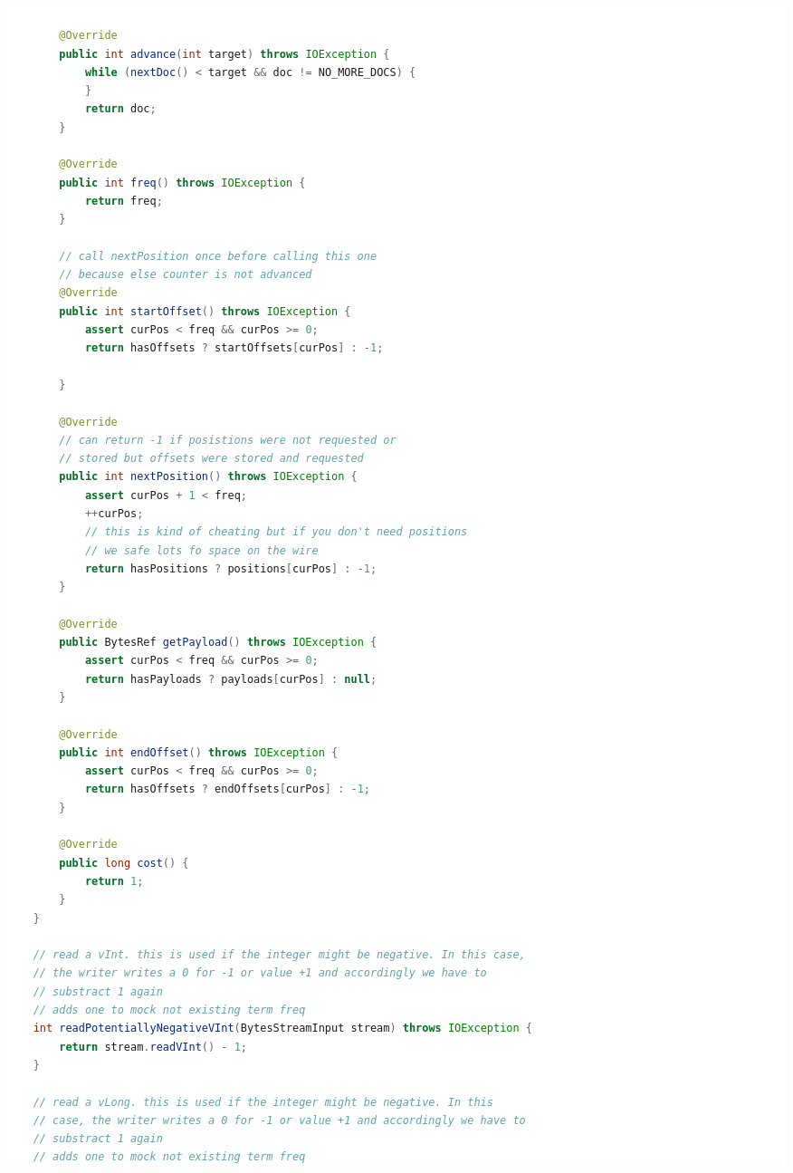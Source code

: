 ```java

        @Override
        public int advance(int target) throws IOException {
            while (nextDoc() < target && doc != NO_MORE_DOCS) {
            }
            return doc;
        }

        @Override
        public int freq() throws IOException {
            return freq;
        }

        // call nextPosition once before calling this one
        // because else counter is not advanced
        @Override
        public int startOffset() throws IOException {
            assert curPos < freq && curPos >= 0;
            return hasOffsets ? startOffsets[curPos] : -1;

        }

        @Override
        // can return -1 if posistions were not requested or
        // stored but offsets were stored and requested
        public int nextPosition() throws IOException {
            assert curPos + 1 < freq;
            ++curPos;
            // this is kind of cheating but if you don't need positions
            // we safe lots fo space on the wire
            return hasPositions ? positions[curPos] : -1;
        }

        @Override
        public BytesRef getPayload() throws IOException {
            assert curPos < freq && curPos >= 0;
            return hasPayloads ? payloads[curPos] : null;
        }

        @Override
        public int endOffset() throws IOException {
            assert curPos < freq && curPos >= 0;
            return hasOffsets ? endOffsets[curPos] : -1;
        }

        @Override
        public long cost() {
            return 1;
        }
    }

    // read a vInt. this is used if the integer might be negative. In this case,
    // the writer writes a 0 for -1 or value +1 and accordingly we have to
    // substract 1 again
    // adds one to mock not existing term freq
    int readPotentiallyNegativeVInt(BytesStreamInput stream) throws IOException {
        return stream.readVInt() - 1;
    }

    // read a vLong. this is used if the integer might be negative. In this
    // case, the writer writes a 0 for -1 or value +1 and accordingly we have to
    // substract 1 again
    // adds one to mock not existing term freq
```